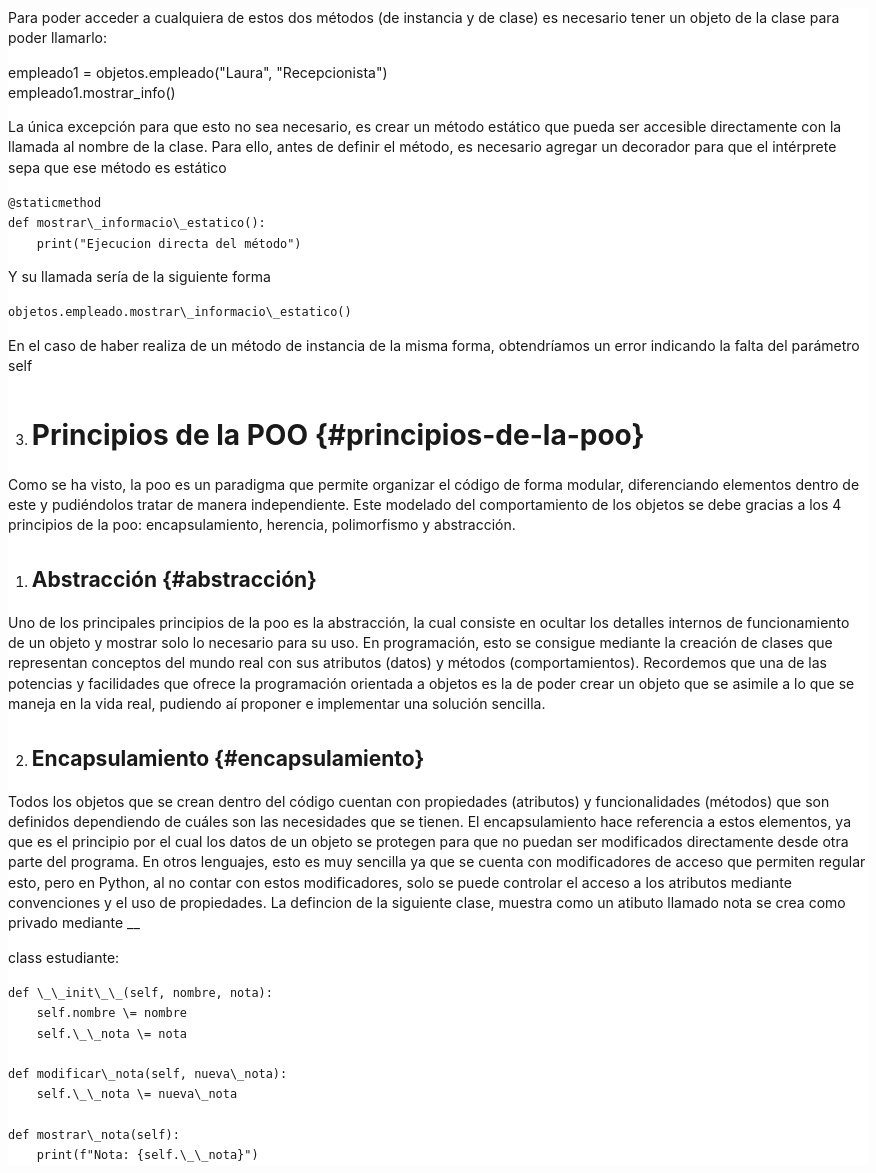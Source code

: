 Para poder acceder a cualquiera de estos dos métodos (de instancia y de clase) es necesario tener un objeto de la clase para poder llamarlo:

empleado1 \= objetos.empleado("Laura", "Recepcionista")  
empleado1.mostrar\_info()

La única excepción para que esto no sea necesario, es crear un método estático que pueda ser accesible directamente con la llamada al nombre de la clase. Para ello, antes de definir el método, es necesario agregar un decorador para que el intérprete sepa que ese método es estático

    @staticmethod  
    def mostrar\_informacio\_estatico():  
        print("Ejecucion directa del método")

Y su llamada sería de la siguiente forma

      
    objetos.empleado.mostrar\_informacio\_estatico()

En el caso de haber realiza de un método de instancia de la misma forma, obtendríamos un error indicando la falta del parámetro self

3. # **Principios de la POO** {#principios-de-la-poo}

Como se ha visto, la poo es un paradigma que permite organizar el código de forma modular, diferenciando elementos dentro de este y pudiéndolos tratar de manera independiente. Este modelado del comportamiento de los objetos se debe gracias a los 4 principios de la poo: encapsulamiento, herencia, polimorfismo y abstracción.

1. ## **Abstracción** {#abstracción}

Uno de los principales principios de la poo es la abstracción, la cual consiste en ocultar los detalles internos de funcionamiento de un objeto y mostrar solo lo necesario para su uso. En programación, esto se consigue mediante la creación de clases que representan conceptos del mundo real con sus atributos (datos) y métodos (comportamientos). Recordemos que una de las potencias y facilidades que ofrece la programación orientada a objetos es la de poder crear un objeto que se asimile a lo que se maneja en la vida real, pudiendo aí proponer e implementar una solución sencilla.

2. ## **Encapsulamiento** {#encapsulamiento}

Todos los objetos que se crean dentro del código cuentan con propiedades (atributos) y funcionalidades (métodos) que son definidos dependiendo de cuáles son las necesidades que se tienen. El encapsulamiento hace referencia a estos elementos, ya que es el principio por el cual los datos de un objeto se protegen para que no puedan ser modificados directamente desde otra parte del programa. En otros lenguajes, esto es muy sencilla ya que se cuenta con modificadores de acceso que permiten regular esto, pero en Python, al no contar con estos modificadores, solo se puede controlar el acceso a los atributos mediante convenciones y el uso de propiedades. La defincion de la siguiente clase, muestra como un atibuto llamado nota se crea como privado mediante \_\_

class estudiante:

    def \_\_init\_\_(self, nombre, nota):  
        self.nombre \= nombre  
        self.\_\_nota \= nota

    def modificar\_nota(self, nueva\_nota):  
        self.\_\_nota \= nueva\_nota

    def mostrar\_nota(self):  
        print(f"Nota: {self.\_\_nota}")
